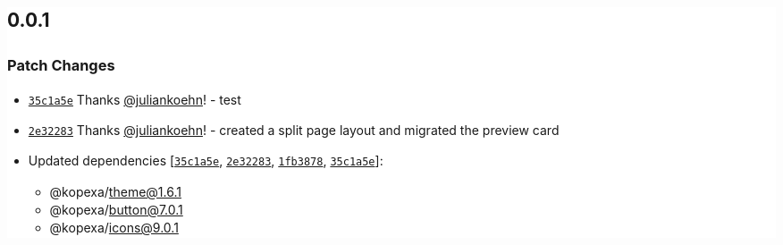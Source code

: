 ## 0.0.1

### Patch Changes

- [`35c1a5e`](https://github.com/kopexa-grc/sight/commit/35c1a5e59ac10e2965e720e86cabb621c4c56932) Thanks [@juliankoehn](https://github.com/juliankoehn)! - test

- [`2e32283`](https://github.com/kopexa-grc/sight/commit/2e322831e84ec37b808862e0582aea953a1f33ad) Thanks [@juliankoehn](https://github.com/juliankoehn)! - created a split page layout and migrated the preview card

- Updated dependencies [[`35c1a5e`](https://github.com/kopexa-grc/sight/commit/35c1a5e59ac10e2965e720e86cabb621c4c56932), [`2e32283`](https://github.com/kopexa-grc/sight/commit/2e322831e84ec37b808862e0582aea953a1f33ad), [`1fb3878`](https://github.com/kopexa-grc/sight/commit/1fb3878ca5e86dd4fdaff3b59400bd54cc343ced), [`35c1a5e`](https://github.com/kopexa-grc/sight/commit/35c1a5e59ac10e2965e720e86cabb621c4c56932)]:
  - @kopexa/theme@1.6.1
  - @kopexa/button@7.0.1
  - @kopexa/icons@9.0.1
